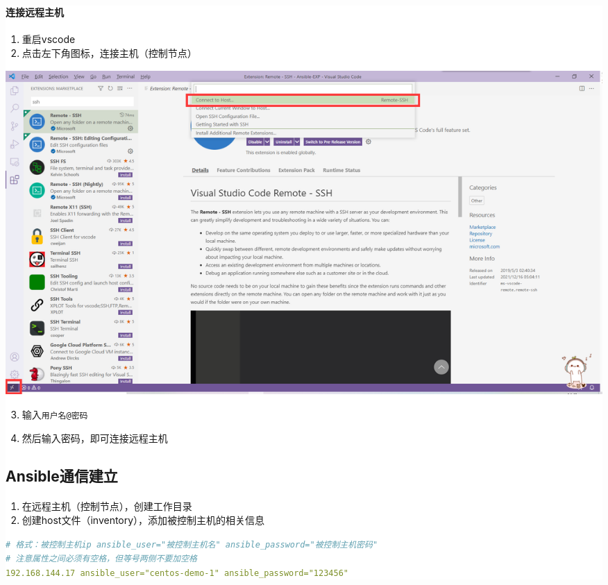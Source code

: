 #### 连接远程主机

1. 重启vscode
2. 点击左下角图标，连接主机（控制节点）

![image-20211216144421620](\images\image-20211216144421620.png)

3. 输入`用户名@密码`

4. 然后输入密码，即可连接远程主机





## Ansible通信建立

1. 在远程主机（控制节点），创建工作目录
2. 创建host文件（inventory），添加被控制主机的相关信息

```yml
# 格式：被控制主机ip ansible_user="被控制主机名" ansible_password="被控制主机密码"
# 注意属性之间必须有空格，但等号两侧不要加空格
192.168.144.17 ansible_user="centos-demo-1" ansible_password="123456"
```
